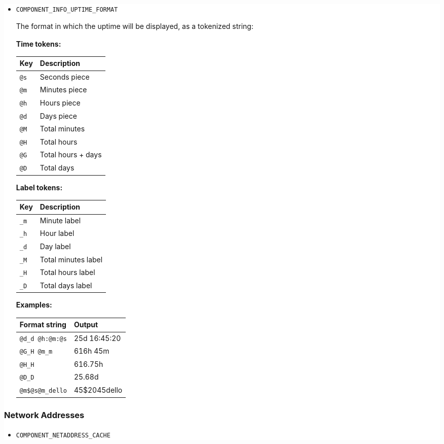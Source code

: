   - `COMPONENT_INFO_UPTIME_FORMAT`

    The format in which the uptime will be displayed, as a tokenized string:

    **Time tokens:**

    | Key  | Description         |
    |------|---------------------|
    | `@s` | Seconds piece       |
    | `@m` | Minutes piece       |
    | `@h` | Hours piece         |
    | `@d` | Days piece          |
    | `@M` | Total minutes       |
    | `@H` | Total hours         |
    | `@G` | Total hours + days  |
    | `@D` | Total days          |

    **Label tokens:**

    | Key  | Description         |
    |------|---------------------|
    | `_m` | Minute label        |
    | `_h` | Hour label          |
    | `_d` | Day label           |
    | `_M` | Total minutes label |
    | `_H` | Total hours label   |
    | `_D` | Total days label    |

    **Examples:**
    
    | Format string   | Output        |
    |-----------------|---------------|
    | `@d_d @h:@m:@s` | 25d 16:45:20  |
    | `@G_H @m_m`     | 616h 45m      |
    | `@H_H`          | 616.75h       |
    | `@D_D`          | 25.68d        |
    | `@m$@s@m_dello` | 45$2045dello  |

### Network Addresses

  - `COMPONENT_NETADDRESS_CACHE`
